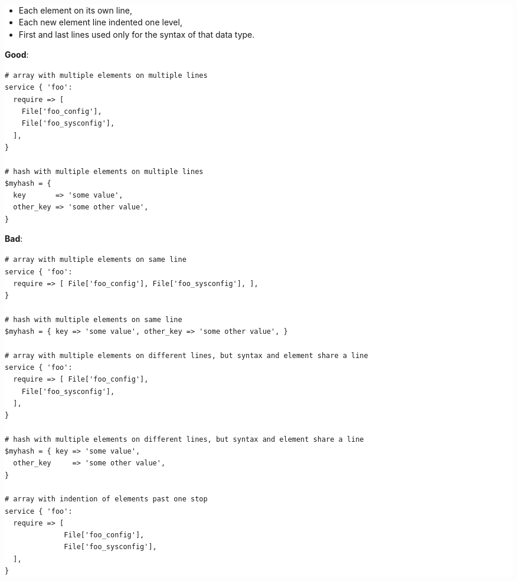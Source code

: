 * Each element on its own line,
* Each new element line indented one level,
* First and last lines used only for the syntax of that data type.

**Good**:

```
# array with multiple elements on multiple lines
service { 'foo':
  require => [
    File['foo_config'],
    File['foo_sysconfig'],
  ],
}

# hash with multiple elements on multiple lines
$myhash = {
  key       => 'some value',
  other_key => 'some other value',
}
```

**Bad**:

```
# array with multiple elements on same line
service { 'foo':
  require => [ File['foo_config'], File['foo_sysconfig'], ],
}

# hash with multiple elements on same line
$myhash = { key => 'some value', other_key => 'some other value', }

# array with multiple elements on different lines, but syntax and element share a line
service { 'foo':
  require => [ File['foo_config'],
    File['foo_sysconfig'],
  ],
}

# hash with multiple elements on different lines, but syntax and element share a line
$myhash = { key => 'some value',
  other_key     => 'some other value',
}

# array with indention of elements past one stop
service { 'foo':
  require => [
              File['foo_config'],
              File['foo_sysconfig'],
  ],
}
```
